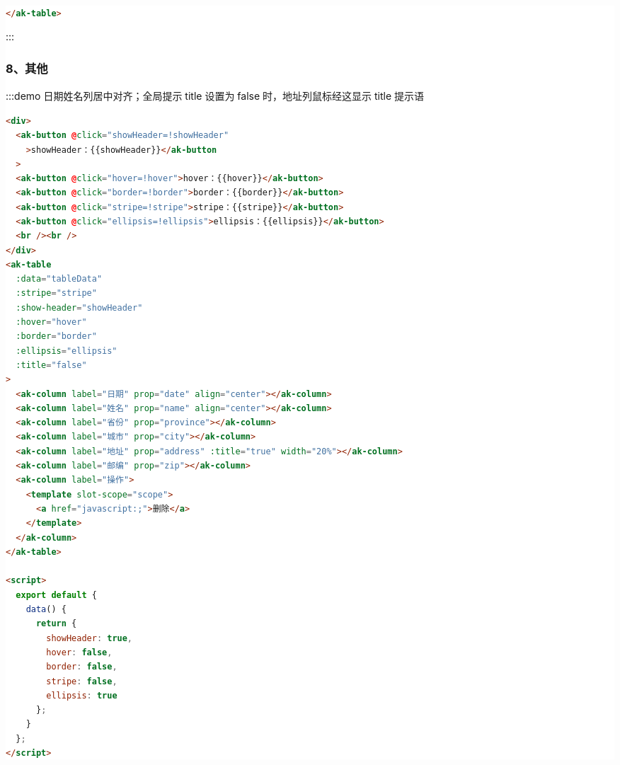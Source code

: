 ```html
</ak-table>
```

:::

### 8、其他

:::demo 日期姓名列居中对齐；全局提示 title 设置为 false 时，地址列鼠标经这显示 title 提示语

```html
<div>
  <ak-button @click="showHeader=!showHeader"
    >showHeader：{{showHeader}}</ak-button
  >
  <ak-button @click="hover=!hover">hover：{{hover}}</ak-button>
  <ak-button @click="border=!border">border：{{border}}</ak-button>
  <ak-button @click="stripe=!stripe">stripe：{{stripe}}</ak-button>
  <ak-button @click="ellipsis=!ellipsis">ellipsis：{{ellipsis}}</ak-button>
  <br /><br />
</div>
<ak-table
  :data="tableData"
  :stripe="stripe"
  :show-header="showHeader"
  :hover="hover"
  :border="border"
  :ellipsis="ellipsis"
  :title="false"
>
  <ak-column label="日期" prop="date" align="center"></ak-column>
  <ak-column label="姓名" prop="name" align="center"></ak-column>
  <ak-column label="省份" prop="province"></ak-column>
  <ak-column label="城市" prop="city"></ak-column>
  <ak-column label="地址" prop="address" :title="true" width="20%"></ak-column>
  <ak-column label="邮编" prop="zip"></ak-column>
  <ak-column label="操作">
    <template slot-scope="scope">
      <a href="javascript:;">删除</a>
    </template>
  </ak-column>
</ak-table>

<script>
  export default {
    data() {
      return {
        showHeader: true,
        hover: false,
        border: false,
        stripe: false,
        ellipsis: true
      };
    }
  };
</script>
```
